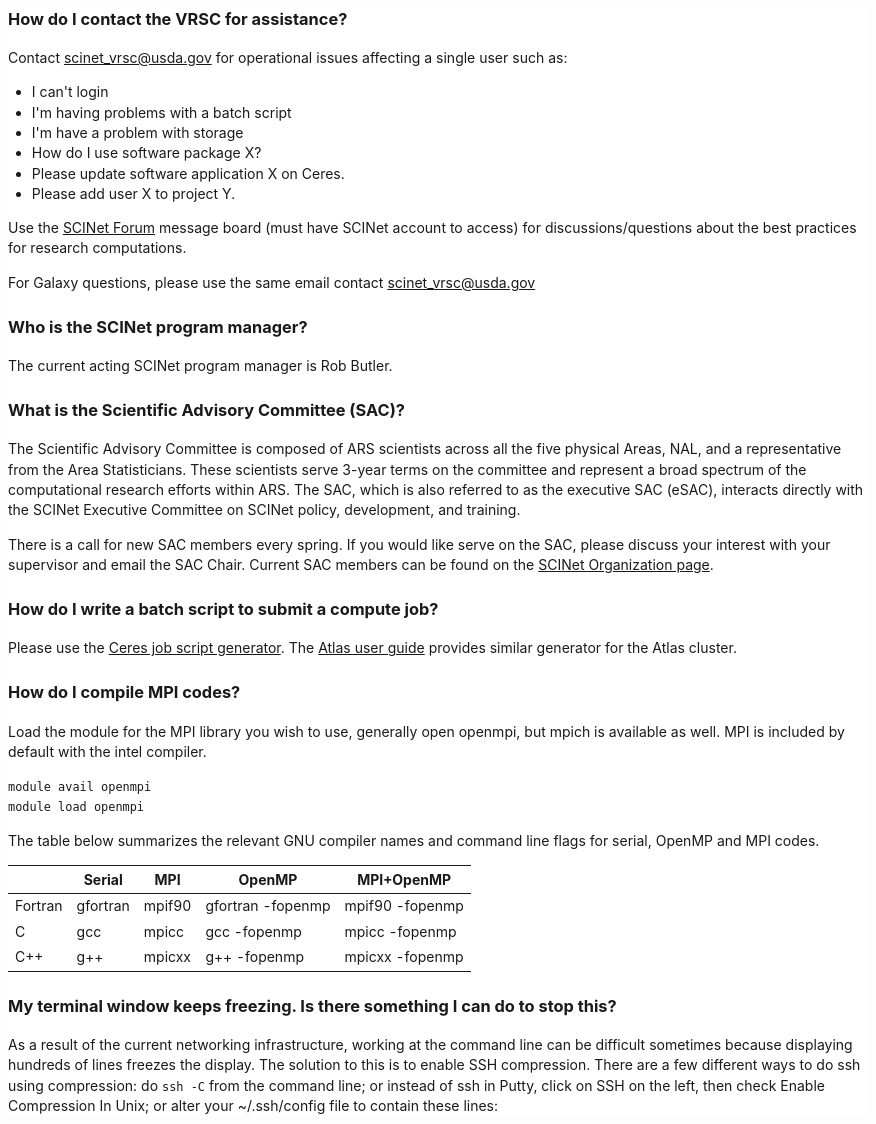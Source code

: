 ### How do I contact the VRSC for assistance?
Contact scinet_vrsc@usda.gov for operational issues affecting a single user such as:
* I can't login
* I'm having problems with a batch script
* I'm have a problem with storage
* How do I use software package X?
* Please update software application X on Ceres.
* Please add user X to project Y.

Use the [SCINet Forum](https://forum.scinet.usda.gov) message board (must have SCINet account to access) for discussions/questions about the best practices for research computations.

For Galaxy questions, please use the same email contact scinet_vrsc@usda.gov

### Who is the SCINet program manager?
The current acting SCINet program manager is Rob Butler.

### What is the Scientific Advisory Committee (SAC)?
The Scientific Advisory Committee is composed of ARS scientists across all the five physical Areas, NAL, and a representative from the Area Statisticians. These scientists serve 3-year terms on the committee and represent a broad spectrum of the computational research efforts within ARS. The SAC, which is also referred to as the executive SAC (eSAC), interacts directly with the SCINet Executive Committee on SCINet policy, development, and training.

There is a call for new SAC members every spring. If you would like serve on the SAC, please discuss your interest with your supervisor and email the SAC Chair. Current SAC members can be found on the [SCINet Organization page](/about/organization/).

### How do I write a batch script to submit a compute job?
Please use the [Ceres job script generator](https://scinet.usda.gov/support/ceres-job-script). The [Atlas user guide](https://www.hpc.msstate.edu/computing/atlas/) provides similar generator for the Atlas cluster.

### How do I compile MPI codes?
Load the module for the MPI library you wish to use, generally open openmpi, but mpich is available as well. MPI is included by default with the intel compiler.
```
module avail openmpi
module load openmpi
```
The table below summarizes the relevant GNU compiler names and command line flags for serial, OpenMP and MPI codes.

 |               | Serial      | MPI        | OpenMP                   | MPI+OpenMP
| --- | --- | --- | --- | --- |
| Fortran  | gfortran  | mpif90  | gfortran -fopenmp  | mpif90 -fopenmp
 | C            | gcc          | mpicc   | gcc -fopenmp          | mpicc -fopenmp
 | C++        | g++          | mpicxx  | g++ -fopenmp          | mpicxx -fopenmp

### My terminal window keeps freezing. Is there something I can do to stop this?
As a result of the current networking infrastructure, working at the command line can be difficult sometimes because displaying hundreds of lines freezes the display. The solution to this is to enable SSH compression. There are a few different ways to do ssh using compression: do  ```ssh -C```  from the command line; or instead of ssh in Putty, click on SSH on the left, then check Enable Compression In Unix; or alter your ~/.ssh/config file to contain these lines:
